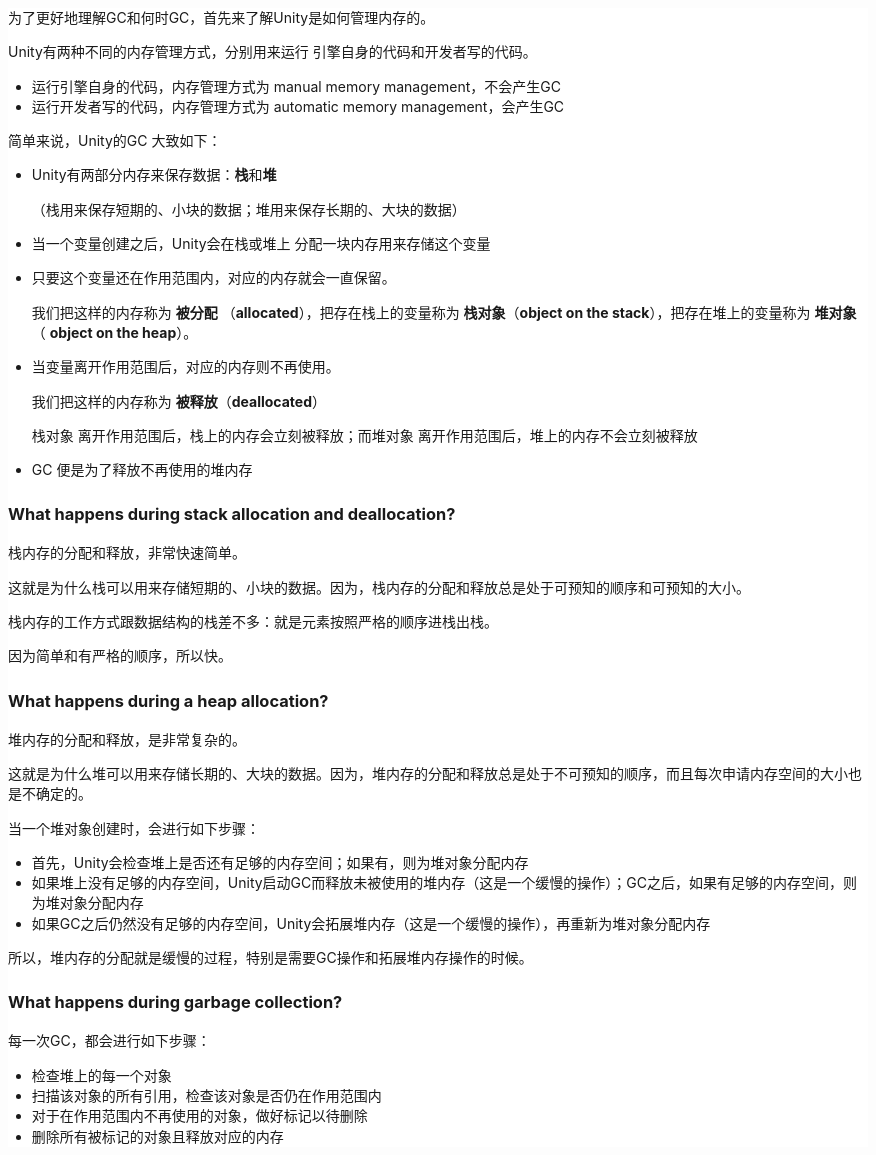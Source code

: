 为了更好地理解GC和何时GC，首先来了解Unity是如何管理内存的。

Unity有两种不同的内存管理方式，分别用来运行 引擎自身的代码和开发者写的代码。

- 运行引擎自身的代码，内存管理方式为 manual memory management，不会产生GC
- 运行开发者写的代码，内存管理方式为 automatic memory management，会产生GC

简单来说，Unity的GC 大致如下：

- Unity有两部分内存来保存数据：**栈**和**堆**

  （栈用来保存短期的、小块的数据；堆用来保存长期的、大块的数据）

- 当一个变量创建之后，Unity会在栈或堆上 分配一块内存用来存储这个变量

- 只要这个变量还在作用范围内，对应的内存就会一直保留。

  我们把这样的内存称为 **被分配** （**allocated**），把存在栈上的变量称为 **栈对象**（**object on the stack**），把存在堆上的变量称为 **堆对象**（ **object on the heap**）。

- 当变量离开作用范围后，对应的内存则不再使用。

  我们把这样的内存称为 **被释放**（**deallocated**）

  栈对象 离开作用范围后，栈上的内存会立刻被释放；而堆对象 离开作用范围后，堆上的内存不会立刻被释放

- GC 便是为了释放不再使用的堆内存

### What happens during stack allocation and deallocation?

栈内存的分配和释放，非常快速简单。

这就是为什么栈可以用来存储短期的、小块的数据。因为，栈内存的分配和释放总是处于可预知的顺序和可预知的大小。

栈内存的工作方式跟数据结构的栈差不多：就是元素按照严格的顺序进栈出栈。

因为简单和有严格的顺序，所以快。

### What happens during a heap allocation?

堆内存的分配和释放，是非常复杂的。

这就是为什么堆可以用来存储长期的、大块的数据。因为，堆内存的分配和释放总是处于不可预知的顺序，而且每次申请内存空间的大小也是不确定的。

当一个堆对象创建时，会进行如下步骤：

- 首先，Unity会检查堆上是否还有足够的内存空间；如果有，则为堆对象分配内存
- 如果堆上没有足够的内存空间，Unity启动GC而释放未被使用的堆内存（这是一个缓慢的操作）；GC之后，如果有足够的内存空间，则为堆对象分配内存
- 如果GC之后仍然没有足够的内存空间，Unity会拓展堆内存（这是一个缓慢的操作），再重新为堆对象分配内存

所以，堆内存的分配就是缓慢的过程，特别是需要GC操作和拓展堆内存操作的时候。

### What happens during garbage collection?

每一次GC，都会进行如下步骤：

- 检查堆上的每一个对象
- 扫描该对象的所有引用，检查该对象是否仍在作用范围内
- 对于在作用范围内不再使用的对象，做好标记以待删除
- 删除所有被标记的对象且释放对应的内存
